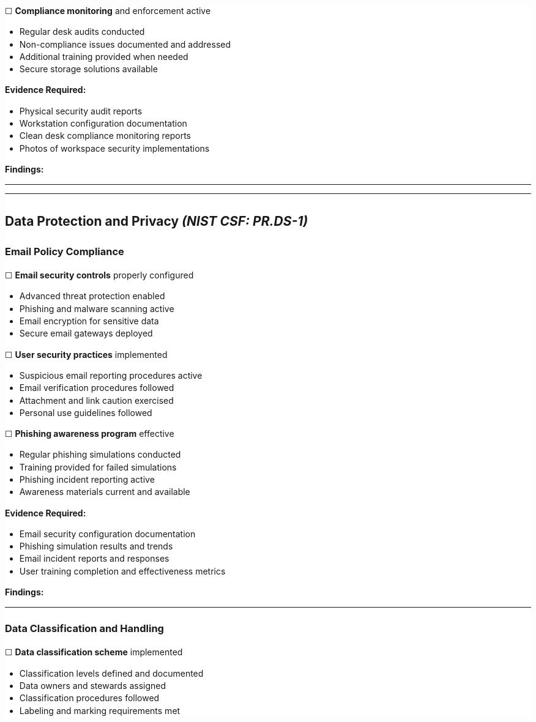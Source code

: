 ☐ **Compliance monitoring** and enforcement active  
   - Regular desk audits conducted  
   - Non-compliance issues documented and addressed  
   - Additional training provided when needed  
   - Secure storage solutions available

**Evidence Required:**
- Physical security audit reports
- Workstation configuration documentation
- Clean desk compliance monitoring reports
- Photos of workspace security implementations

**Findings:**
_________________________________

---

## Data Protection and Privacy *(NIST CSF: PR.DS-1)*

### Email Policy Compliance
☐ **Email security controls** properly configured  
   - Advanced threat protection enabled  
   - Phishing and malware scanning active  
   - Email encryption for sensitive data  
   - Secure email gateways deployed

☐ **User security practices** implemented  
   - Suspicious email reporting procedures active  
   - Email verification procedures followed  
   - Attachment and link caution exercised  
   - Personal use guidelines followed

☐ **Phishing awareness program** effective  
   - Regular phishing simulations conducted  
   - Training provided for failed simulations  
   - Phishing incident reporting active  
   - Awareness materials current and available

**Evidence Required:**
- Email security configuration documentation
- Phishing simulation results and trends
- Email incident reports and responses
- User training completion and effectiveness metrics

**Findings:**
_________________________________

### Data Classification and Handling
☐ **Data classification scheme** implemented  
   - Classification levels defined and documented  
   - Data owners and stewards assigned  
   - Classification procedures followed  
   - Labeling and marking requirements met

